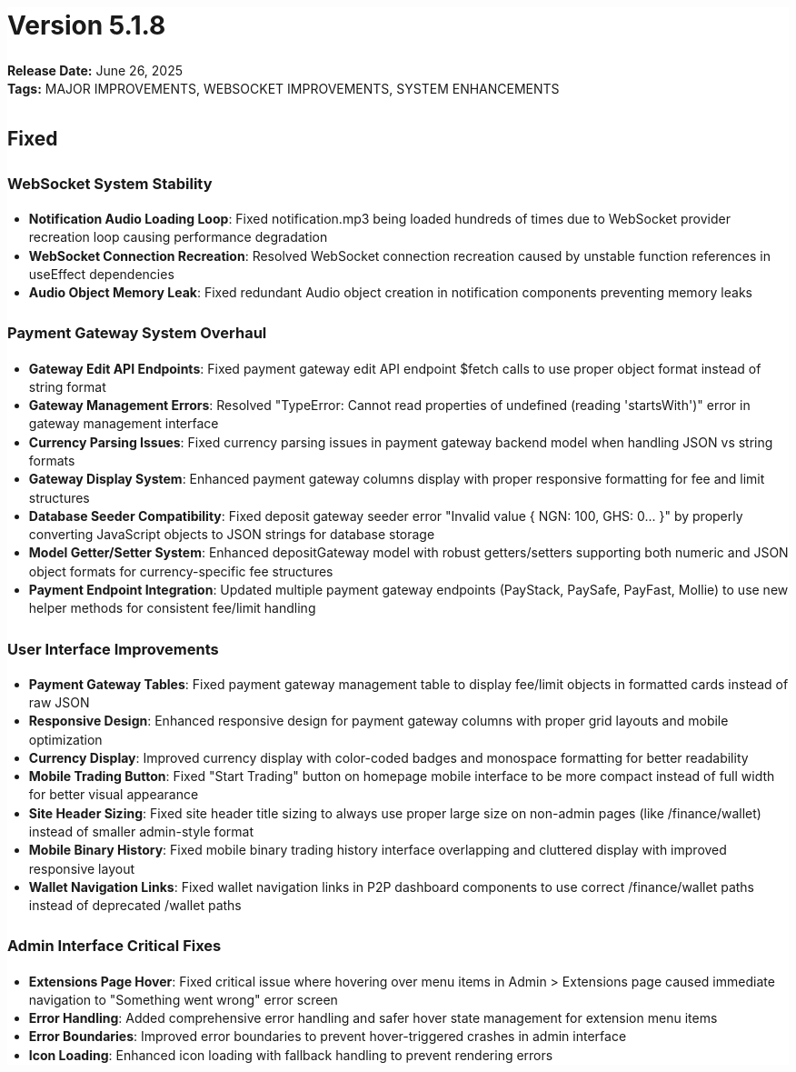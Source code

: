 # Version 5.1.8
**Release Date:** June 26, 2025  
**Tags:** MAJOR IMPROVEMENTS, WEBSOCKET IMPROVEMENTS, SYSTEM ENHANCEMENTS

## Fixed

### WebSocket System Stability
- **Notification Audio Loading Loop**: Fixed notification.mp3 being loaded hundreds of times due to WebSocket provider recreation loop causing performance degradation
- **WebSocket Connection Recreation**: Resolved WebSocket connection recreation caused by unstable function references in useEffect dependencies
- **Audio Object Memory Leak**: Fixed redundant Audio object creation in notification components preventing memory leaks

### Payment Gateway System Overhaul
- **Gateway Edit API Endpoints**: Fixed payment gateway edit API endpoint $fetch calls to use proper object format instead of string format
- **Gateway Management Errors**: Resolved "TypeError: Cannot read properties of undefined (reading 'startsWith')" error in gateway management interface
- **Currency Parsing Issues**: Fixed currency parsing issues in payment gateway backend model when handling JSON vs string formats
- **Gateway Display System**: Enhanced payment gateway columns display with proper responsive formatting for fee and limit structures
- **Database Seeder Compatibility**: Fixed deposit gateway seeder error "Invalid value { NGN: 100, GHS: 0... }" by properly converting JavaScript objects to JSON strings for database storage
- **Model Getter/Setter System**: Enhanced depositGateway model with robust getters/setters supporting both numeric and JSON object formats for currency-specific fee structures
- **Payment Endpoint Integration**: Updated multiple payment gateway endpoints (PayStack, PaySafe, PayFast, Mollie) to use new helper methods for consistent fee/limit handling

### User Interface Improvements
- **Payment Gateway Tables**: Fixed payment gateway management table to display fee/limit objects in formatted cards instead of raw JSON
- **Responsive Design**: Enhanced responsive design for payment gateway columns with proper grid layouts and mobile optimization
- **Currency Display**: Improved currency display with color-coded badges and monospace formatting for better readability
- **Mobile Trading Button**: Fixed "Start Trading" button on homepage mobile interface to be more compact instead of full width for better visual appearance
- **Site Header Sizing**: Fixed site header title sizing to always use proper large size on non-admin pages (like /finance/wallet) instead of smaller admin-style format
- **Mobile Binary History**: Fixed mobile binary trading history interface overlapping and cluttered display with improved responsive layout
- **Wallet Navigation Links**: Fixed wallet navigation links in P2P dashboard components to use correct /finance/wallet paths instead of deprecated /wallet paths

### Admin Interface Critical Fixes
- **Extensions Page Hover**: Fixed critical issue where hovering over menu items in Admin > Extensions page caused immediate navigation to "Something went wrong" error screen
- **Error Handling**: Added comprehensive error handling and safer hover state management for extension menu items
- **Error Boundaries**: Improved error boundaries to prevent hover-triggered crashes in admin interface
- **Icon Loading**: Enhanced icon loading with fallback handling to prevent rendering errors
